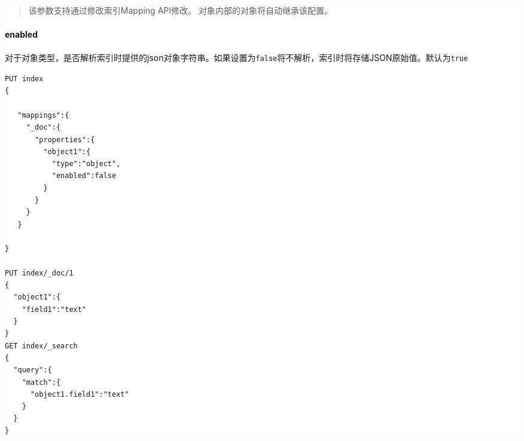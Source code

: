 
> 该参数支持通过修改索引Mapping API修改。
> 对象内部的对象将自动继承该配置。

#### enabled

对于对象类型，是否解析索引时提供的json对象字符串。如果设置为`false`将不解析，索引时将存储JSON原始值。默认为`true`
```
PUT index
{
  
   "mappings":{
     "_doc":{
       "properties":{
         "object1":{
           "type":"object",
           "enabled":false
         }
       }
     }
   }
  
}

PUT index/_doc/1
{
  "object1":{
    "field1":"text"
  }
}
GET index/_search
{
  "query":{
    "match":{
      "object1.field1":"text"
    }
  }
}
```